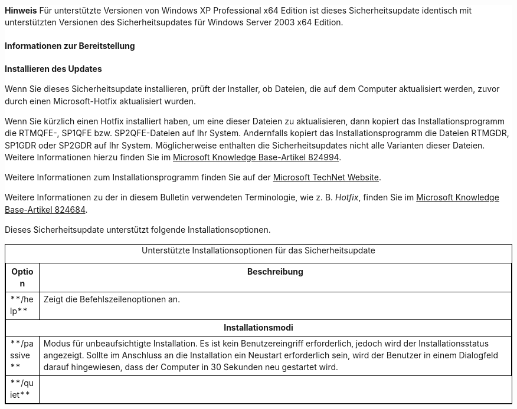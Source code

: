 
**Hinweis** Für unterstützte Versionen von Windows XP Professional x64 Edition ist dieses Sicherheitsupdate identisch mit unterstützten Versionen des Sicherheitsupdates für Windows Server 2003 x64 Edition.

#### Informationen zur Bereitstellung

**Installieren des Updates**

Wenn Sie dieses Sicherheitsupdate installieren, prüft der Installer, ob Dateien, die auf dem Computer aktualisiert werden, zuvor durch einen Microsoft-Hotfix aktualisiert wurden.

Wenn Sie kürzlich einen Hotfix installiert haben, um eine dieser Dateien zu aktualisieren, dann kopiert das Installationsprogramm die RTMQFE-, SP1QFE bzw. SP2QFE-Dateien auf Ihr System. Andernfalls kopiert das Installationsprogramm die Dateien RTMGDR, SP1GDR oder SP2GDR auf Ihr System. Möglicherweise enthalten die Sicherheitsupdates nicht alle Varianten dieser Dateien. Weitere Informationen hierzu finden Sie im [Microsoft Knowledge Base-Artikel 824994](http://support.microsoft.com/kb/824994/de).

Weitere Informationen zum Installationsprogramm finden Sie auf der [Microsoft TechNet Website](http://www.microsoft.com/germany/technet/datenbank/articles/600338.mspx).

Weitere Informationen zu der in diesem Bulletin verwendeten Terminologie, wie z. B. *Hotfix*, finden Sie im [Microsoft Knowledge Base-Artikel 824684](http://support.microsoft.com/kb/824684/de).

Dieses Sicherheitsupdate unterstützt folgende Installationsoptionen.

<table style="border:1px solid black;" class="dataTable">
<caption>
Unterstützte Installationsoptionen für das Sicherheitsupdate
</caption>
<tr class="thead">
<th style="border:1px solid black;" >
Option
</th>
<th style="border:1px solid black;" >
Beschreibung
</th>
</tr>
<tr>
<td style="border:1px solid black;">
**/help**
</td>
<td style="border:1px solid black;">
Zeigt die Befehlszeilenoptionen an.
</td>
</tr>
<tr>
<th colspan="2" style="border:1px solid black;">
Installationsmodi
</th>
</tr>
<tr class="alternateRow">
<td style="border:1px solid black;">
**/passive**
</td>
<td style="border:1px solid black;">
Modus für unbeaufsichtigte Installation. Es ist kein Benutzereingriff erforderlich, jedoch wird der Installationsstatus angezeigt. Sollte im Anschluss an die Installation ein Neustart erforderlich sein, wird der Benutzer in einem Dialogfeld darauf hingewiesen, dass der Computer in 30 Sekunden neu gestartet wird.
</td>
</tr>
<tr>
<td style="border:1px solid black;">
**/quiet**
</td>